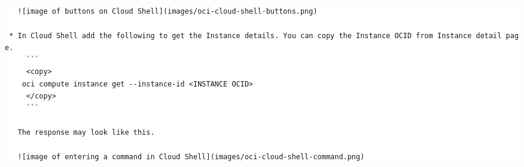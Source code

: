        ![image of buttons on Cloud Shell](images/oci-cloud-shell-buttons.png)

     * In Cloud Shell add the following to get the Instance details. You can copy the Instance OCID from Instance detail page.
         ```
         <copy>
        oci compute instance get --instance-id <INSTANCE OCID>
         </copy>
         ```

       The response may look like this.

       ![image of entering a command in Cloud Shell](images/oci-cloud-shell-command.png)
